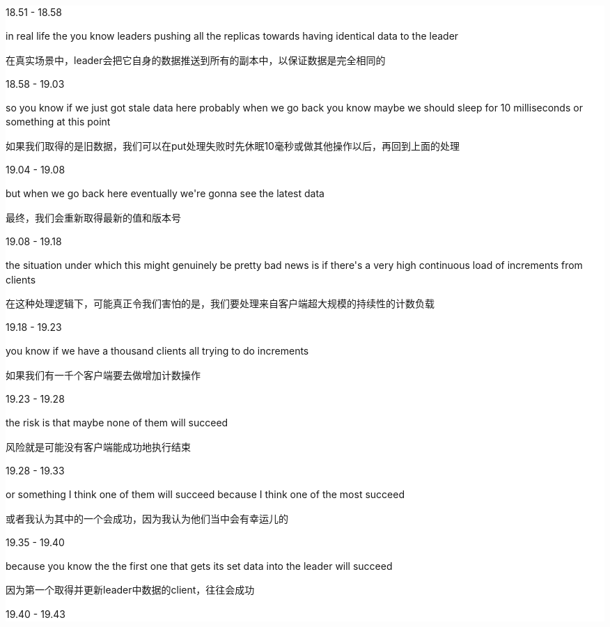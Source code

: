 
18.51 - 18.58

in real life the you know leaders pushing all the replicas towards having identical data to the leader 

在真实场景中，leader会把它自身的数据推送到所有的副本中，以保证数据是完全相同的



18.58 - 19.03

so you know if we just got stale data here probably when we go back you know maybe we should sleep for 10 milliseconds or something at this point 

如果我们取得的是旧数据，我们可以在put处理失败时先休眠10毫秒或做其他操作以后，再回到上面的处理



19.04 - 19.08

but when we go back here eventually we're gonna see the latest data

最终，我们会重新取得最新的值和版本号



19.08 - 19.18

 the situation under which this might genuinely be pretty bad news is if there's a very high continuous load of increments from clients 

在这种处理逻辑下，可能真正令我们害怕的是，我们要处理来自客户端超大规模的持续性的计数负载



19.18 - 19.23

you know if we have a thousand clients all trying to do increments

如果我们有一千个客户端要去做增加计数操作



19.23 - 19.28

 the risk is that maybe none of them will succeed 

风险就是可能没有客户端能成功地执行结束



19.28 - 19.33

or something I think one of them will succeed because I think one of the most succeed 

或者我认为其中的一个会成功，因为我认为他们当中会有幸运儿的



19.35 - 19.40

because you know the the first one that gets its set data into the leader will succeed 

因为第一个取得并更新leader中数据的client，往往会成功



19.40 - 19.43
